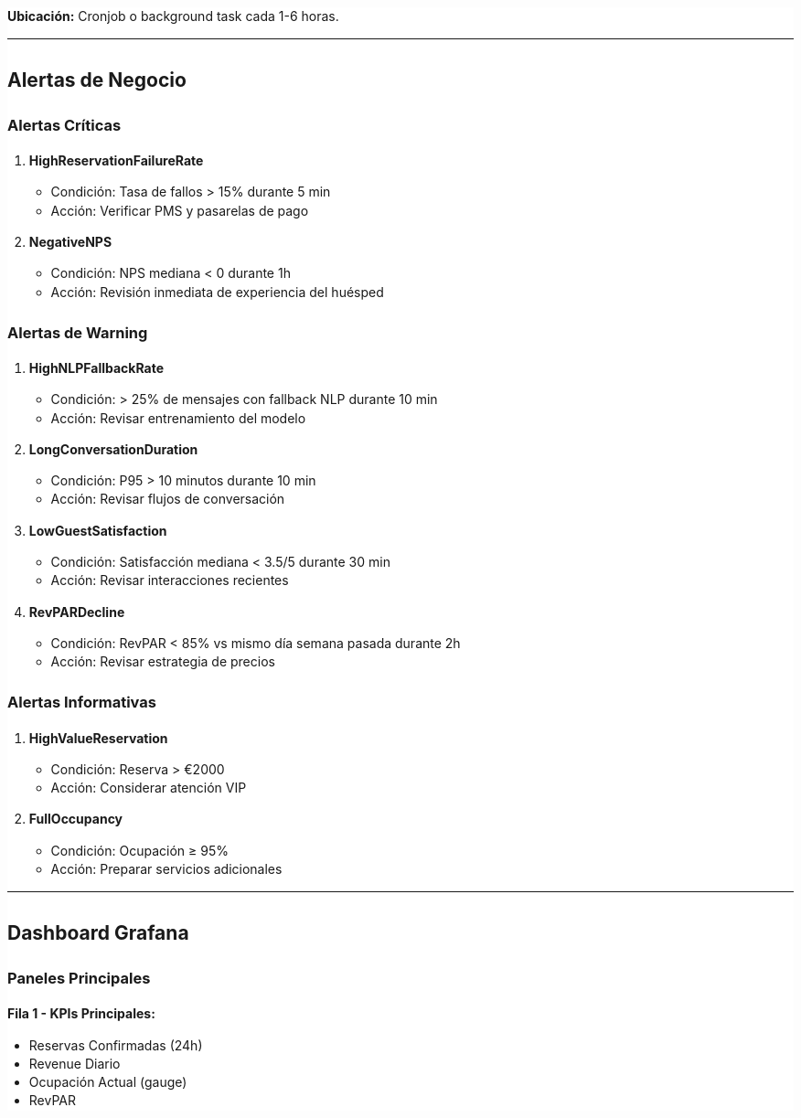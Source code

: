 **Ubicación:** Cronjob o background task cada 1-6 horas.

---

## Alertas de Negocio

### Alertas Críticas

1. **HighReservationFailureRate**
   - Condición: Tasa de fallos > 15% durante 5 min
   - Acción: Verificar PMS y pasarelas de pago

2. **NegativeNPS**
   - Condición: NPS mediana < 0 durante 1h
   - Acción: Revisión inmediata de experiencia del huésped

### Alertas de Warning

1. **HighNLPFallbackRate**
   - Condición: > 25% de mensajes con fallback NLP durante 10 min
   - Acción: Revisar entrenamiento del modelo

2. **LongConversationDuration**
   - Condición: P95 > 10 minutos durante 10 min
   - Acción: Revisar flujos de conversación

3. **LowGuestSatisfaction**
   - Condición: Satisfacción mediana < 3.5/5 durante 30 min
   - Acción: Revisar interacciones recientes

4. **RevPARDecline**
   - Condición: RevPAR < 85% vs mismo día semana pasada durante 2h
   - Acción: Revisar estrategia de precios

### Alertas Informativas

1. **HighValueReservation**
   - Condición: Reserva > €2000
   - Acción: Considerar atención VIP

2. **FullOccupancy**
   - Condición: Ocupación ≥ 95%
   - Acción: Preparar servicios adicionales

---

## Dashboard Grafana

### Paneles Principales

**Fila 1 - KPIs Principales:**
- Reservas Confirmadas (24h)
- Revenue Diario
- Ocupación Actual (gauge)
- RevPAR
